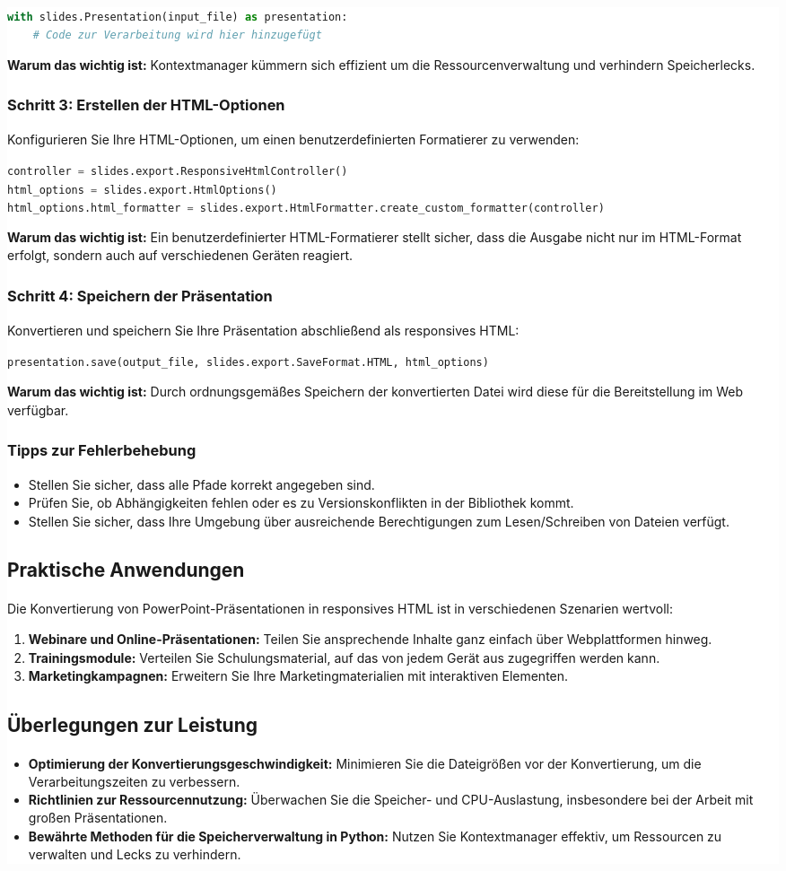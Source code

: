 ```python
with slides.Presentation(input_file) as presentation:
    # Code zur Verarbeitung wird hier hinzugefügt
```

**Warum das wichtig ist:** Kontextmanager kümmern sich effizient um die Ressourcenverwaltung und verhindern Speicherlecks.

### Schritt 3: Erstellen der HTML-Optionen

Konfigurieren Sie Ihre HTML-Optionen, um einen benutzerdefinierten Formatierer zu verwenden:

```python
controller = slides.export.ResponsiveHtmlController()
html_options = slides.export.HtmlOptions()
html_options.html_formatter = slides.export.HtmlFormatter.create_custom_formatter(controller)
```

**Warum das wichtig ist:** Ein benutzerdefinierter HTML-Formatierer stellt sicher, dass die Ausgabe nicht nur im HTML-Format erfolgt, sondern auch auf verschiedenen Geräten reagiert.

### Schritt 4: Speichern der Präsentation

Konvertieren und speichern Sie Ihre Präsentation abschließend als responsives HTML:

```python
presentation.save(output_file, slides.export.SaveFormat.HTML, html_options)
```

**Warum das wichtig ist:** Durch ordnungsgemäßes Speichern der konvertierten Datei wird diese für die Bereitstellung im Web verfügbar.

### Tipps zur Fehlerbehebung

- Stellen Sie sicher, dass alle Pfade korrekt angegeben sind.
- Prüfen Sie, ob Abhängigkeiten fehlen oder es zu Versionskonflikten in der Bibliothek kommt.
- Stellen Sie sicher, dass Ihre Umgebung über ausreichende Berechtigungen zum Lesen/Schreiben von Dateien verfügt.

## Praktische Anwendungen

Die Konvertierung von PowerPoint-Präsentationen in responsives HTML ist in verschiedenen Szenarien wertvoll:
1. **Webinare und Online-Präsentationen:** Teilen Sie ansprechende Inhalte ganz einfach über Webplattformen hinweg.
2. **Trainingsmodule:** Verteilen Sie Schulungsmaterial, auf das von jedem Gerät aus zugegriffen werden kann.
3. **Marketingkampagnen:** Erweitern Sie Ihre Marketingmaterialien mit interaktiven Elementen.

## Überlegungen zur Leistung

- **Optimierung der Konvertierungsgeschwindigkeit:** Minimieren Sie die Dateigrößen vor der Konvertierung, um die Verarbeitungszeiten zu verbessern.
- **Richtlinien zur Ressourcennutzung:** Überwachen Sie die Speicher- und CPU-Auslastung, insbesondere bei der Arbeit mit großen Präsentationen.
- **Bewährte Methoden für die Speicherverwaltung in Python:** Nutzen Sie Kontextmanager effektiv, um Ressourcen zu verwalten und Lecks zu verhindern.
